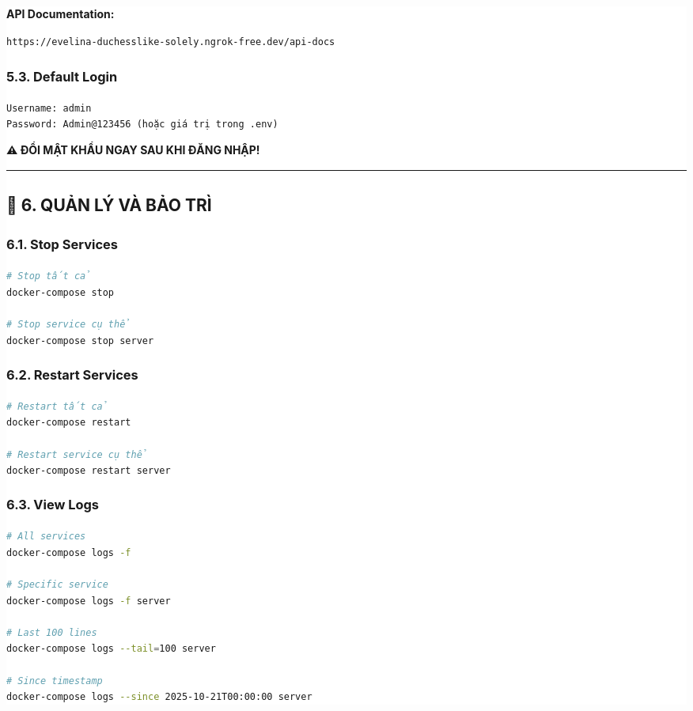 **API Documentation:**

```
https://evelina-duchesslike-solely.ngrok-free.dev/api-docs
```

### 5.3. Default Login

```
Username: admin
Password: Admin@123456 (hoặc giá trị trong .env)
```

**⚠️ ĐỔI MẬT KHẨU NGAY SAU KHI ĐĂNG NHẬP!**

---

## 🔄 6. QUẢN LÝ VÀ BẢO TRÌ

### 6.1. Stop Services

```bash
# Stop tất cả
docker-compose stop

# Stop service cụ thể
docker-compose stop server
```

### 6.2. Restart Services

```bash
# Restart tất cả
docker-compose restart

# Restart service cụ thể
docker-compose restart server
```

### 6.3. View Logs

```bash
# All services
docker-compose logs -f

# Specific service
docker-compose logs -f server

# Last 100 lines
docker-compose logs --tail=100 server

# Since timestamp
docker-compose logs --since 2025-10-21T00:00:00 server
```
